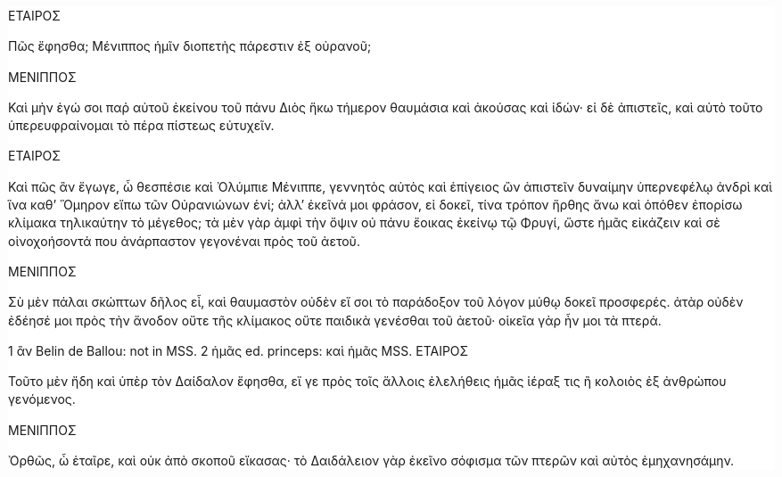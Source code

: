  <sp>
 <speaker>ΕΤΑΙΡΟΣ</speaker>
 <p>Πῶς ἔφησθα; Μένιππος ἡμῖν διοπετὴς πάρεστιν
 ἐξ οὐρανοῦ;</p>
 </sp>
 
 <sp>
 <speaker>ΜΕΝΙΠΠΟΣ</speaker>
 <p>Καὶ μὴν ἐγώ σοι παῤ αὐτοῦ ἐκείνου τοῦ πάνυ
 Διὸς ἥκω τήμερον θαυμάσια καὶ ἀκούσας καὶ ἰδών·
 εἰ δὲ ἀπιστεῖς, καὶ αὐτὸ τοῦτο ὑπερευφραίνομαι
 τὸ πέρα πίστεως εὐτυχεῖν.</p>
 </sp>
 
 <sp>
 <speaker>ΕΤΑΙΡΟΣ</speaker>
 <p>Καὶ πῶς ἂν<note type="footnote" n="1"/> ἔγωγε, ὦ θεσπέσιε καὶ Ὀλύμπιε
 Μένιππε, γεννητὸς αὐτὸς καὶ ἐπίγειος ὢν ἀπιστεῖν
 δυναίμην ὑπερνεφέλῳ ἀνδρὶ καὶ ἵνα καθʼ Ὅμηρον
 εἴπω τῶν Οὐρανιώνων ἑνί; ἀλλʼ ἐκεῖνά μοι φράσον,
 εἰ δοκεῖ, τίνα τρόπον ἤρθης ἄνω καὶ ὁπόθεν ἐπορίσω
 κλίμακα τηλικαύτην τὸ μέγεθος; τὰ μὲν γὰρ
 ἀμφὶ τὴν ὄψιν οὐ πάνυ ἔοικας ἐκείνῳ τῷ Φρυγί,
 ὥστε ἡμᾶς εἰκάζειν καὶ σὲ οἰνοχοήσοντά που
 ἀνάρπαστον γεγονέναι πρὸς τοῦ ἀετοῦ.</p>
 </sp>
 
 <sp>
 <speaker>ΜΕΝΙΠΠΟΣ</speaker>
 <p>Σὺ μὲν πάλαι σκώπτων δῆλος εἶ, καὶ θαυμαστὸν
 οὐδὲν εἴ σοι τὸ παράδοξον τοῦ λόγον μύθῳ
 δοκεῖ προσφερές. ἀτὰρ οὐδὲν ἐδέησέ μοι πρὸς τὴν
 ἄνοδον οὔτε τῆς κλίμακος οὔτε παιδικὰ γενέσθαι
 τοῦ ἀετοῦ· οἰκεῖα γὰρ ἦν μοι τὰ πτερά.</p>
 <note type="footnote">1 ἂν Belin de Ballou: not in MSS.</note>
 <note type="footnote">2 ἡμᾶς ed. princeps: καὶ ἡμᾶς MSS.</note>
 </sp>
 
 <pb n="272"/>
 <sp>
 <speaker>ΕΤΑΙΡΟΣ</speaker>
 <p>Τοῦτο μὲν ἤδη καὶ ὑπὲρ τὸν Δαίδαλον ἔφησθα,
 εἴ γε πρὸς τοῖς ἄλλοις ἐλελήθεις ἡμᾶς ἱέραξ τις ἢ
 κολοιὸς ἐξ ἀνθρὼπου γενόμενος.</p>
 </sp>
 
 <sp>
 <speaker>ΜΕΝΙΠΠΟΣ</speaker>
 <p>Ὀρθῶς, ὦ ἑταῖρε, καὶ οὐκ ἀπὸ σκοποῦ εἴκασας·
 τὸ Δαιδάλειον γὰρ ἐκεῖνο σόφισμα τῶν πτερῶν
 καὶ αὐτὸς ἐμηχανησάμην.</p>
 </sp>

